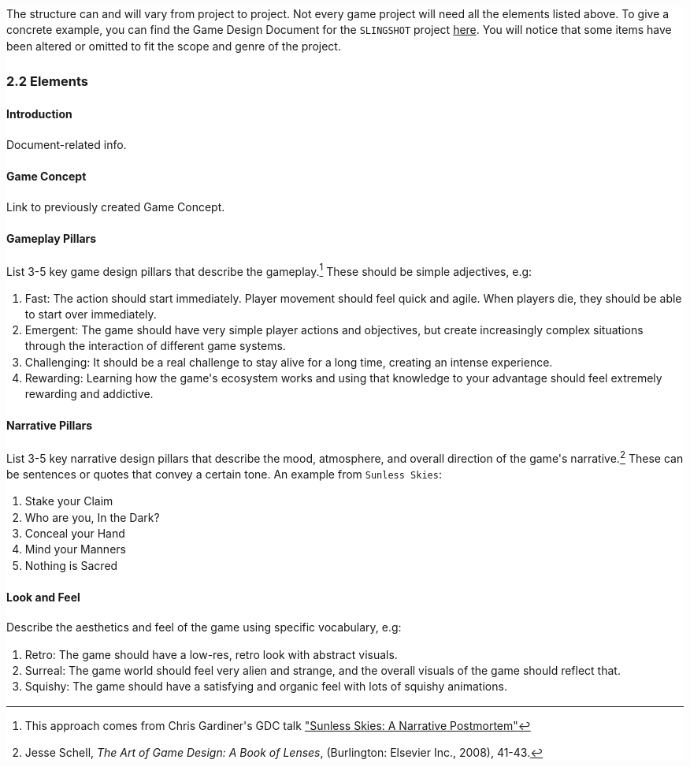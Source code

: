 The structure can and will vary from project to project. Not every game project will need all the elements listed above. To give a concrete example, you can find the Game Design Document for the `SLINGSHOT` project [here](https://share-docs.clickup.com/9004010474/p/h/8cawjza-190/23fe9611b89720f). You will notice that some items have been altered or omitted to fit the scope and genre of the project.

<a name="elements"></a>
### 2.2 Elements

<a name="elements-introduction"></a>
#### Introduction
Document-related info.

<a name="elements-game-concept"></a>
#### Game Concept
Link to previously created Game Concept.

<a name="elements-gameplay-pillars"></a>
#### Gameplay Pillars
List 3-5 key game design pillars that describe the gameplay.[^2] These should be simple adjectives, e.g:

[^2]: This approach comes from Chris Gardiner's GDC talk ["Sunless Skies: A Narrative Postmortem"](https://youtu.be/_sslFBVy5Lc)

1. Fast: The action should start immediately. Player movement should feel quick and agile. When players die, they should be able to start over immediately.
2. Emergent: The game should have very simple player actions and objectives, but create increasingly complex situations through the interaction of different game systems.
3. Challenging: It should be a real challenge to stay alive for a long time, creating an intense experience.
4. Rewarding: Learning how the game's ecosystem works and using that knowledge to your advantage should feel extremely rewarding and addictive.

<a name="elements-design-pillars"></a>
#### Narrative Pillars
List 3-5 key narrative design pillars that describe the mood, atmosphere, and overall direction of the game's narrative.[^1] These can be sentences or quotes that convey a certain tone. An example from `Sunless Skies`:

1. Stake your Claim
2. Who are you, In the Dark?
3. Conceal your Hand
4. Mind your Manners
5. Nothing is Sacred

<a name="elements-look-and-feel"></a>
#### Look and Feel
Describe the aesthetics and feel of the game using specific vocabulary, e.g:

1. Retro: The game should have a low-res, retro look with abstract visuals.
2. Surreal: The game world should feel very alien and strange, and the overall visuals of the game should reflect that.
3. Squishy: The game should have a satisfying and organic feel with lots of squishy animations.


[^1]: Jesse Schell, *The Art of Game Design: A Book of Lenses*, (Burlington: Elsevier Inc., 2008), 41-43.
[^3]: Taken from the CG Spectrum article ["How video games are made: the game development process"](https://www.cgspectrum.com/blog/game-development-process) by Nadia Stefyn.